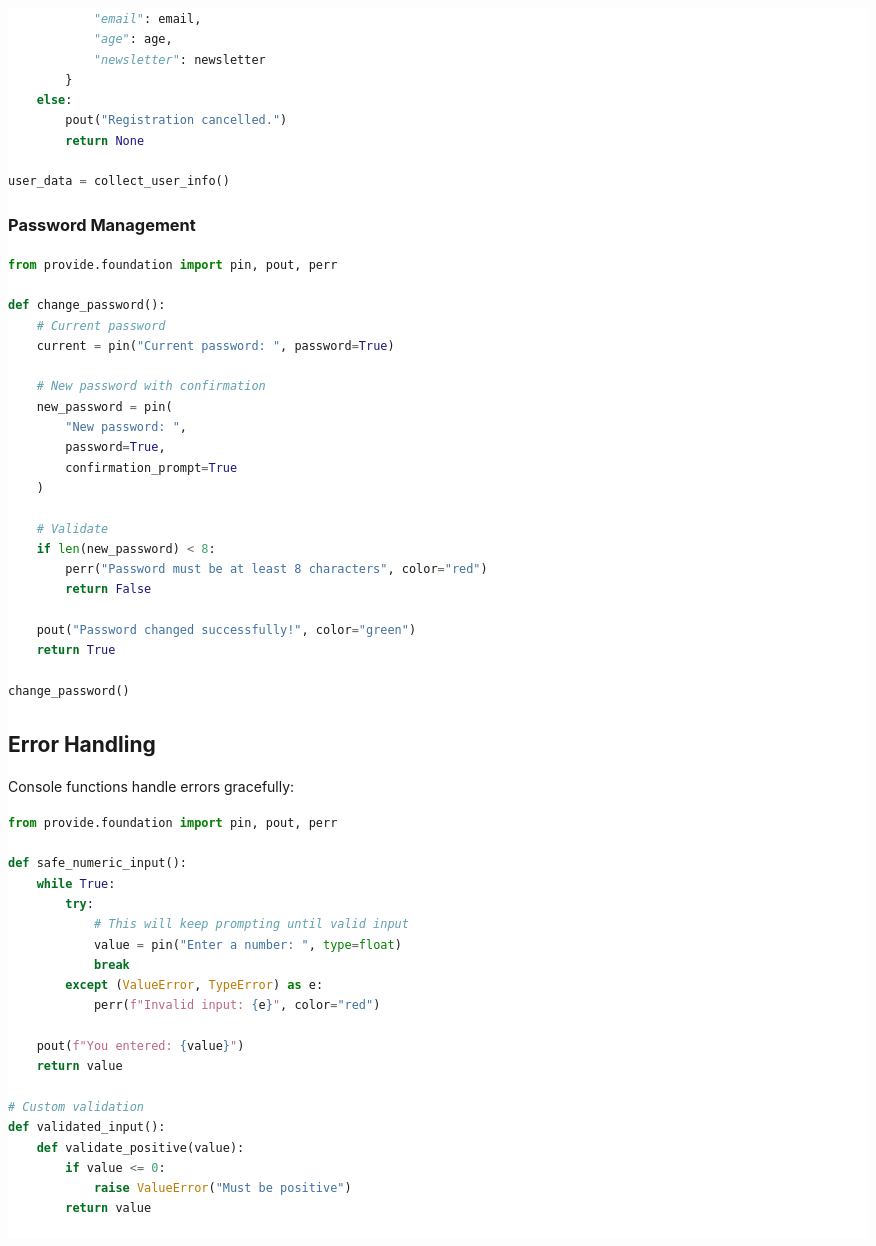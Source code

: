 ```python
            "email": email, 
            "age": age,
            "newsletter": newsletter
        }
    else:
        pout("Registration cancelled.")
        return None

user_data = collect_user_info()
```

### Password Management

```python
from provide.foundation import pin, pout, perr

def change_password():
    # Current password
    current = pin("Current password: ", password=True)
    
    # New password with confirmation
    new_password = pin(
        "New password: ", 
        password=True, 
        confirmation_prompt=True
    )
    
    # Validate
    if len(new_password) < 8:
        perr("Password must be at least 8 characters", color="red")
        return False
    
    pout("Password changed successfully!", color="green")
    return True

change_password()
```

## Error Handling

Console functions handle errors gracefully:

```python
from provide.foundation import pin, pout, perr

def safe_numeric_input():
    while True:
        try:
            # This will keep prompting until valid input
            value = pin("Enter a number: ", type=float)
            break
        except (ValueError, TypeError) as e:
            perr(f"Invalid input: {e}", color="red")
    
    pout(f"You entered: {value}")
    return value

# Custom validation
def validated_input():
    def validate_positive(value):
        if value <= 0:
            raise ValueError("Must be positive")
        return value
    
```